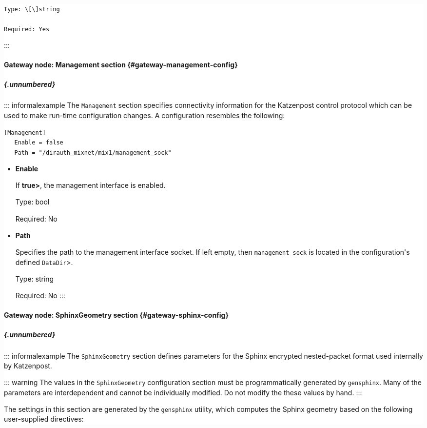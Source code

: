     Type: \[\]string

    Required: Yes
:::

#### Gateway node: Management section {#gateway-management-config}

#####  {.unnumbered}

::: informalexample
The `Management` section specifies connectivity information for the
Katzenpost control protocol which can be used to make run-time
configuration changes. A configuration resembles the following:

    [Management]
       Enable = false
       Path = "/dirauth_mixnet/mix1/management_sock"

-   **Enable**

    If **true\>**, the management interface is enabled.

    Type: bool

    Required: No

-   **Path**

    Specifies the path to the management interface socket. If left
    empty, then `management_sock` is located in the configuration\'s
    defined `DataDir`\>.

    Type: string

    Required: No
:::

#### Gateway node: SphinxGeometry section {#gateway-sphinx-config}

#####  {.unnumbered}

::: informalexample
The `SphinxGeometry` section defines parameters for the Sphinx encrypted
nested-packet format used internally by Katzenpost.

::: warning
The values in the `SphinxGeometry` configuration section must be
programmatically generated by `gensphinx`. Many of the parameters are
interdependent and cannot be individually modified. Do not modify the
these values by hand.
:::

The settings in this section are generated by the `gensphinx` utility,
which computes the Sphinx geometry based on the following user-supplied
directives:
